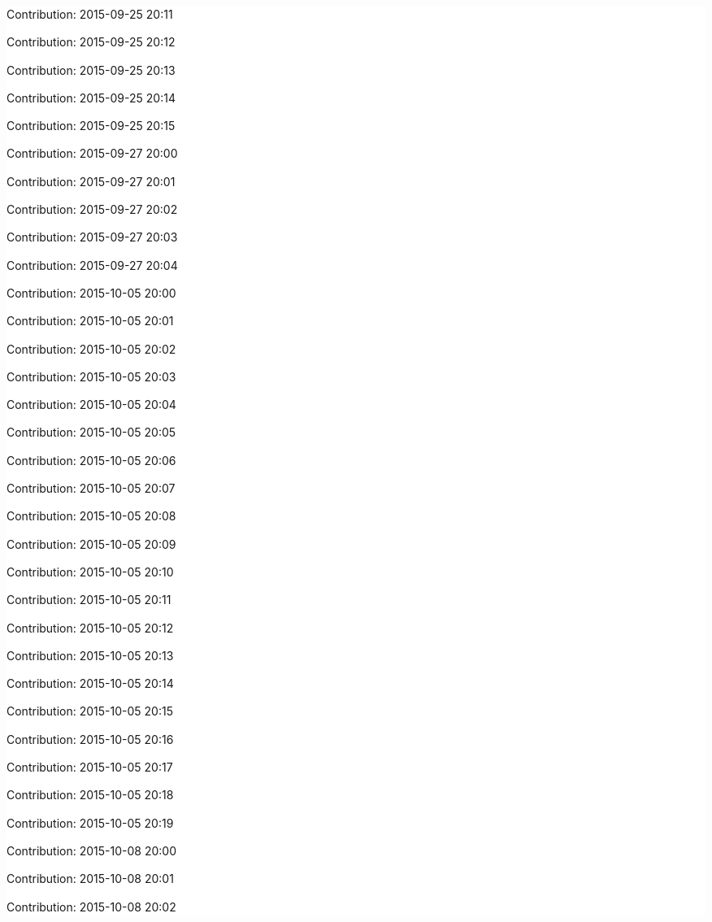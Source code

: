 Contribution: 2015-09-25 20:11

Contribution: 2015-09-25 20:12

Contribution: 2015-09-25 20:13

Contribution: 2015-09-25 20:14

Contribution: 2015-09-25 20:15

Contribution: 2015-09-27 20:00

Contribution: 2015-09-27 20:01

Contribution: 2015-09-27 20:02

Contribution: 2015-09-27 20:03

Contribution: 2015-09-27 20:04

Contribution: 2015-10-05 20:00

Contribution: 2015-10-05 20:01

Contribution: 2015-10-05 20:02

Contribution: 2015-10-05 20:03

Contribution: 2015-10-05 20:04

Contribution: 2015-10-05 20:05

Contribution: 2015-10-05 20:06

Contribution: 2015-10-05 20:07

Contribution: 2015-10-05 20:08

Contribution: 2015-10-05 20:09

Contribution: 2015-10-05 20:10

Contribution: 2015-10-05 20:11

Contribution: 2015-10-05 20:12

Contribution: 2015-10-05 20:13

Contribution: 2015-10-05 20:14

Contribution: 2015-10-05 20:15

Contribution: 2015-10-05 20:16

Contribution: 2015-10-05 20:17

Contribution: 2015-10-05 20:18

Contribution: 2015-10-05 20:19

Contribution: 2015-10-08 20:00

Contribution: 2015-10-08 20:01

Contribution: 2015-10-08 20:02
